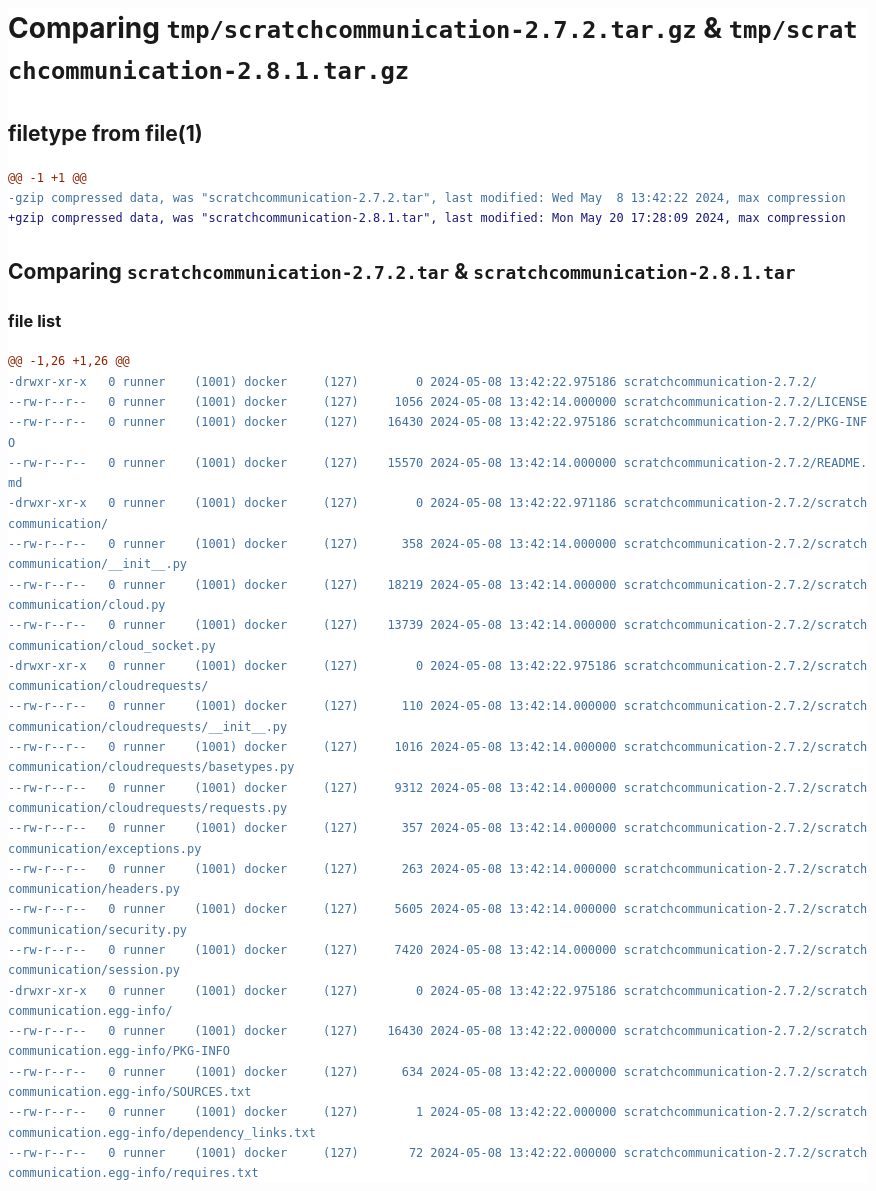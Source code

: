# Comparing `tmp/scratchcommunication-2.7.2.tar.gz` & `tmp/scratchcommunication-2.8.1.tar.gz`

## filetype from file(1)

```diff
@@ -1 +1 @@
-gzip compressed data, was "scratchcommunication-2.7.2.tar", last modified: Wed May  8 13:42:22 2024, max compression
+gzip compressed data, was "scratchcommunication-2.8.1.tar", last modified: Mon May 20 17:28:09 2024, max compression
```

## Comparing `scratchcommunication-2.7.2.tar` & `scratchcommunication-2.8.1.tar`

### file list

```diff
@@ -1,26 +1,26 @@
-drwxr-xr-x   0 runner    (1001) docker     (127)        0 2024-05-08 13:42:22.975186 scratchcommunication-2.7.2/
--rw-r--r--   0 runner    (1001) docker     (127)     1056 2024-05-08 13:42:14.000000 scratchcommunication-2.7.2/LICENSE
--rw-r--r--   0 runner    (1001) docker     (127)    16430 2024-05-08 13:42:22.975186 scratchcommunication-2.7.2/PKG-INFO
--rw-r--r--   0 runner    (1001) docker     (127)    15570 2024-05-08 13:42:14.000000 scratchcommunication-2.7.2/README.md
-drwxr-xr-x   0 runner    (1001) docker     (127)        0 2024-05-08 13:42:22.971186 scratchcommunication-2.7.2/scratchcommunication/
--rw-r--r--   0 runner    (1001) docker     (127)      358 2024-05-08 13:42:14.000000 scratchcommunication-2.7.2/scratchcommunication/__init__.py
--rw-r--r--   0 runner    (1001) docker     (127)    18219 2024-05-08 13:42:14.000000 scratchcommunication-2.7.2/scratchcommunication/cloud.py
--rw-r--r--   0 runner    (1001) docker     (127)    13739 2024-05-08 13:42:14.000000 scratchcommunication-2.7.2/scratchcommunication/cloud_socket.py
-drwxr-xr-x   0 runner    (1001) docker     (127)        0 2024-05-08 13:42:22.975186 scratchcommunication-2.7.2/scratchcommunication/cloudrequests/
--rw-r--r--   0 runner    (1001) docker     (127)      110 2024-05-08 13:42:14.000000 scratchcommunication-2.7.2/scratchcommunication/cloudrequests/__init__.py
--rw-r--r--   0 runner    (1001) docker     (127)     1016 2024-05-08 13:42:14.000000 scratchcommunication-2.7.2/scratchcommunication/cloudrequests/basetypes.py
--rw-r--r--   0 runner    (1001) docker     (127)     9312 2024-05-08 13:42:14.000000 scratchcommunication-2.7.2/scratchcommunication/cloudrequests/requests.py
--rw-r--r--   0 runner    (1001) docker     (127)      357 2024-05-08 13:42:14.000000 scratchcommunication-2.7.2/scratchcommunication/exceptions.py
--rw-r--r--   0 runner    (1001) docker     (127)      263 2024-05-08 13:42:14.000000 scratchcommunication-2.7.2/scratchcommunication/headers.py
--rw-r--r--   0 runner    (1001) docker     (127)     5605 2024-05-08 13:42:14.000000 scratchcommunication-2.7.2/scratchcommunication/security.py
--rw-r--r--   0 runner    (1001) docker     (127)     7420 2024-05-08 13:42:14.000000 scratchcommunication-2.7.2/scratchcommunication/session.py
-drwxr-xr-x   0 runner    (1001) docker     (127)        0 2024-05-08 13:42:22.975186 scratchcommunication-2.7.2/scratchcommunication.egg-info/
--rw-r--r--   0 runner    (1001) docker     (127)    16430 2024-05-08 13:42:22.000000 scratchcommunication-2.7.2/scratchcommunication.egg-info/PKG-INFO
--rw-r--r--   0 runner    (1001) docker     (127)      634 2024-05-08 13:42:22.000000 scratchcommunication-2.7.2/scratchcommunication.egg-info/SOURCES.txt
--rw-r--r--   0 runner    (1001) docker     (127)        1 2024-05-08 13:42:22.000000 scratchcommunication-2.7.2/scratchcommunication.egg-info/dependency_links.txt
--rw-r--r--   0 runner    (1001) docker     (127)       72 2024-05-08 13:42:22.000000 scratchcommunication-2.7.2/scratchcommunication.egg-info/requires.txt
```